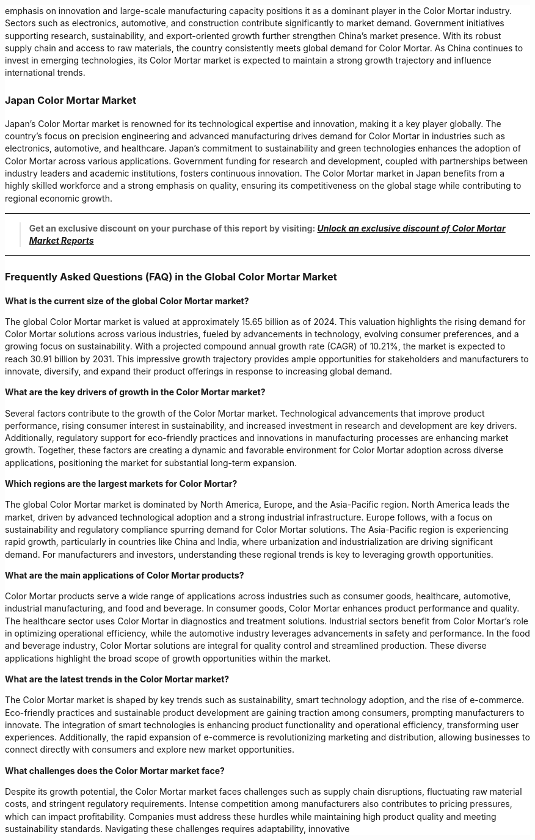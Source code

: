 emphasis on innovation and large-scale manufacturing capacity positions it as a dominant player in the Color Mortar industry. Sectors such as electronics, automotive, and construction contribute significantly to market demand. Government initiatives supporting research, sustainability, and export-oriented growth further strengthen China&rsquo;s market presence. With its robust supply chain and access to raw materials, the country consistently meets global demand for Color Mortar. As China continues to invest in emerging technologies, its Color Mortar market is expected to maintain a strong growth trajectory and influence international trends.</p><h3>Japan Color Mortar Market</h3><p>Japan&rsquo;s Color Mortar market is renowned for its technological expertise and innovation, making it a key player globally. The country&rsquo;s focus on precision engineering and advanced manufacturing drives demand for Color Mortar in industries such as electronics, automotive, and healthcare. Japan&rsquo;s commitment to sustainability and green technologies enhances the adoption of Color Mortar across various applications. Government funding for research and development, coupled with partnerships between industry leaders and academic institutions, fosters continuous innovation. The Color Mortar market in Japan benefits from a highly skilled workforce and a strong emphasis on quality, ensuring its competitiveness on the global stage while contributing to regional economic growth.</p><hr /><blockquote><p><strong>Get an exclusive discount on your purchase of this report by visiting: <em><a href="://marketresearchpulse.com/ask-for-discount/119409?utm_source=Github&amp;utm_medium=0112">Unlock an exclusive discount of Color Mortar Market Reports</a></em>&nbsp;</strong></p></blockquote><hr /><h3>Frequently Asked Questions (FAQ) in the Global Color Mortar Market</h3><p><strong>What is the current size of the global Color Mortar market?</strong></p><p>The global Color Mortar market is valued at approximately 15.65 billion as of 2024. This valuation highlights the rising demand for Color Mortar solutions across various industries, fueled by advancements in technology, evolving consumer preferences, and a growing focus on sustainability. With a projected compound annual growth rate (CAGR) of 10.21%, the market is expected to reach 30.91 billion by 2031. This impressive growth trajectory provides ample opportunities for stakeholders and manufacturers to innovate, diversify, and expand their product offerings in response to increasing global demand.</p><p><strong>What are the key drivers of growth in the Color Mortar market?</strong></p><p>Several factors contribute to the growth of the Color Mortar market. Technological advancements that improve product performance, rising consumer interest in sustainability, and increased investment in research and development are key drivers. Additionally, regulatory support for eco-friendly practices and innovations in manufacturing processes are enhancing market growth. Together, these factors are creating a dynamic and favorable environment for Color Mortar adoption across diverse applications, positioning the market for substantial long-term expansion.</p><p><strong>Which regions are the largest markets for Color Mortar?</strong></p><p>The global Color Mortar market is dominated by North America, Europe, and the Asia-Pacific region. North America leads the market, driven by advanced technological adoption and a strong industrial infrastructure. Europe follows, with a focus on sustainability and regulatory compliance spurring demand for Color Mortar solutions. The Asia-Pacific region is experiencing rapid growth, particularly in countries like China and India, where urbanization and industrialization are driving significant demand. For manufacturers and investors, understanding these regional trends is key to leveraging growth opportunities.</p><p><strong>What are the main applications of Color Mortar products?</strong></p><p>Color Mortar products serve a wide range of applications across industries such as consumer goods, healthcare, automotive, industrial manufacturing, and food and beverage. In consumer goods, Color Mortar enhances product performance and quality. The healthcare sector uses Color Mortar in diagnostics and treatment solutions. Industrial sectors benefit from Color Mortar&rsquo;s role in optimizing operational efficiency, while the automotive industry leverages advancements in safety and performance. In the food and beverage industry, Color Mortar solutions are integral for quality control and streamlined production. These diverse applications highlight the broad scope of growth opportunities within the market.</p><p><strong>What are the latest trends in the Color Mortar market?</strong></p><p>The Color Mortar market is shaped by key trends such as sustainability, smart technology adoption, and the rise of e-commerce. Eco-friendly practices and sustainable product development are gaining traction among consumers, prompting manufacturers to innovate. The integration of smart technologies is enhancing product functionality and operational efficiency, transforming user experiences. Additionally, the rapid expansion of e-commerce is revolutionizing marketing and distribution, allowing businesses to connect directly with consumers and explore new market opportunities.</p><p><strong>What challenges does the Color Mortar market face?</strong></p><p>Despite its growth potential, the Color Mortar market faces challenges such as supply chain disruptions, fluctuating raw material costs, and stringent regulatory requirements. Intense competition among manufacturers also contributes to pricing pressures, which can impact profitability. Companies must address these hurdles while maintaining high product quality and meeting sustainability standards. Navigating these challenges requires adaptability, innovative